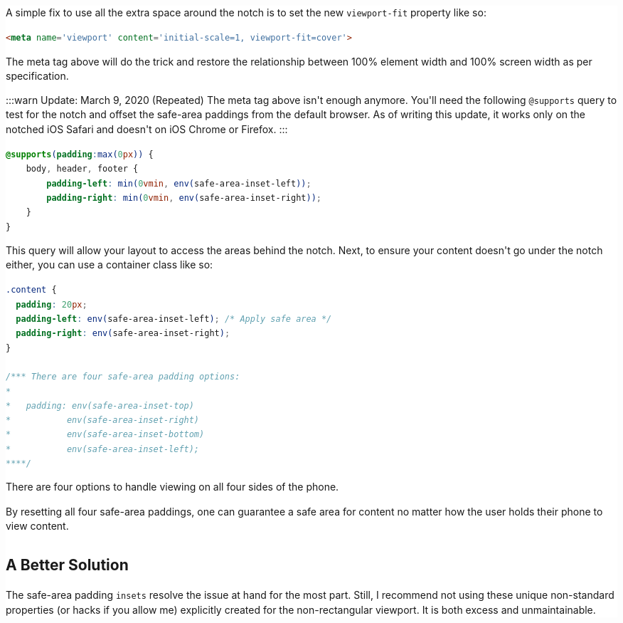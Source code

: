 A simple fix to use all the extra space around the notch is to set the new `viewport-fit` property like so:

```html
<meta name='viewport' content='initial-scale=1, viewport-fit=cover'>
```
The meta tag above will do the trick and restore the relationship between 100% element width and 100% screen width as per specification.

:::warn Update: March 9, 2020 (Repeated)
The meta tag above isn't enough anymore. You'll need the following `@supports` query to test for the notch and offset the safe-area paddings from the default browser. As of writing this update, it works only on the notched iOS Safari and doesn't on iOS Chrome or Firefox.
:::

```css
@supports(padding:max(0px)) {
    body, header, footer {
        padding-left: min(0vmin, env(safe-area-inset-left));
        padding-right: min(0vmin, env(safe-area-inset-right));
    }
}
```

This query will allow your layout to access the areas behind the notch. Next, to ensure your content doesn't go under the notch either, you can use a container class like so:


```css
.content {
  padding: 20px;
  padding-left: env(safe-area-inset-left); /* Apply safe area */
  padding-right: env(safe-area-inset-right);
}

/*** There are four safe-area padding options:
*
*   padding: env(safe-area-inset-top)
*           env(safe-area-inset-right)
*           env(safe-area-inset-bottom)
*           env(safe-area-inset-left);
****/

```

There are four options to handle viewing on all four sides of the phone. 

By resetting all four safe-area paddings, one can guarantee a safe area for content no matter how the user holds their phone to view content. 

## A Better Solution

The safe-area padding `insets` resolve the issue at hand for the most part. Still, I recommend not using these unique non-standard properties (or hacks if you allow me) explicitly created for the non-rectangular viewport. It is both excess and unmaintainable.
